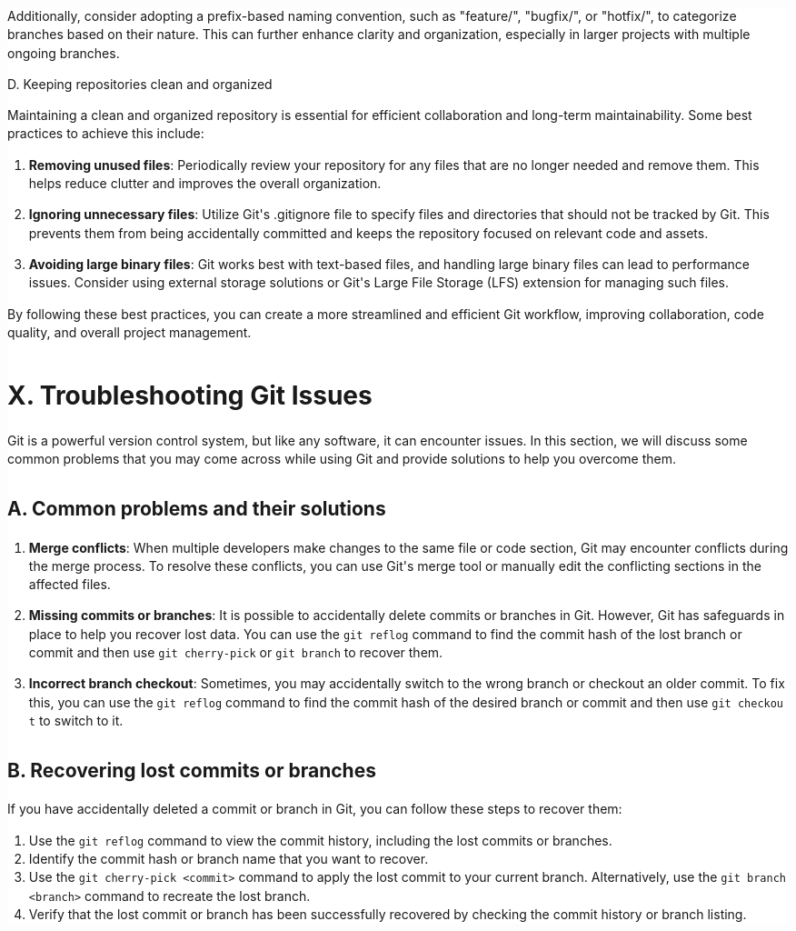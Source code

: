 Additionally, consider adopting a prefix-based naming convention, such as "feature/", "bugfix/", or "hotfix/", to categorize branches based on their nature. This can further enhance clarity and organization, especially in larger projects with multiple ongoing branches.

D. Keeping repositories clean and organized

Maintaining a clean and organized repository is essential for efficient collaboration and long-term maintainability. Some best practices to achieve this include:

1. **Removing unused files**: Periodically review your repository for any files that are no longer needed and remove them. This helps reduce clutter and improves the overall organization.

2. **Ignoring unnecessary files**: Utilize Git's .gitignore file to specify files and directories that should not be tracked by Git. This prevents them from being accidentally committed and keeps the repository focused on relevant code and assets.

3. **Avoiding large binary files**: Git works best with text-based files, and handling large binary files can lead to performance issues. Consider using external storage solutions or Git's Large File Storage (LFS) extension for managing such files.

By following these best practices, you can create a more streamlined and efficient Git workflow, improving collaboration, code quality, and overall project management.
# X. Troubleshooting Git Issues

Git is a powerful version control system, but like any software, it can encounter issues. In this section, we will discuss some common problems that you may come across while using Git and provide solutions to help you overcome them.

## A. Common problems and their solutions

1. **Merge conflicts**: When multiple developers make changes to the same file or code section, Git may encounter conflicts during the merge process. To resolve these conflicts, you can use Git's merge tool or manually edit the conflicting sections in the affected files.

2. **Missing commits or branches**: It is possible to accidentally delete commits or branches in Git. However, Git has safeguards in place to help you recover lost data. You can use the `git reflog` command to find the commit hash of the lost branch or commit and then use `git cherry-pick` or `git branch` to recover them.

3. **Incorrect branch checkout**: Sometimes, you may accidentally switch to the wrong branch or checkout an older commit. To fix this, you can use the `git reflog` command to find the commit hash of the desired branch or commit and then use `git checkout` to switch to it.

## B. Recovering lost commits or branches

If you have accidentally deleted a commit or branch in Git, you can follow these steps to recover them:

1. Use the `git reflog` command to view the commit history, including the lost commits or branches.
2. Identify the commit hash or branch name that you want to recover.
3. Use the `git cherry-pick <commit>` command to apply the lost commit to your current branch. Alternatively, use the `git branch <branch>` command to recreate the lost branch.
4. Verify that the lost commit or branch has been successfully recovered by checking the commit history or branch listing.
